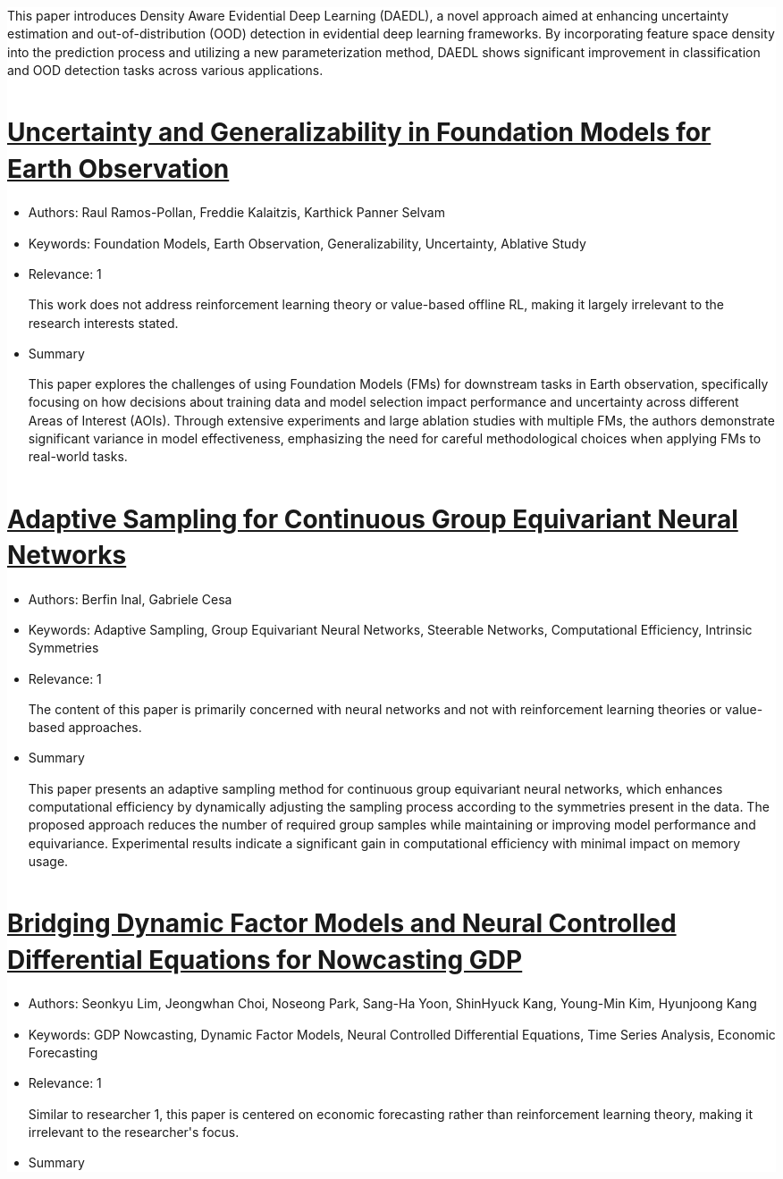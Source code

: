   This paper introduces Density Aware Evidential Deep Learning (DAEDL), a novel approach aimed at enhancing uncertainty estimation and out-of-distribution (OOD) detection in evidential deep learning frameworks. By incorporating feature space density into the prediction process and utilizing a new parameterization method, DAEDL shows significant improvement in classification and OOD detection tasks across various applications.
# [Uncertainty and Generalizability in Foundation Models for Earth   Observation](http://arxiv.org/abs/2409.08744v1)
- Authors: Raul Ramos-Pollan, Freddie Kalaitzis, Karthick Panner Selvam
- Keywords: Foundation Models, Earth Observation, Generalizability, Uncertainty, Ablative Study
- Relevance: 1

  This work does not address reinforcement learning theory or value-based offline RL, making it largely irrelevant to the research interests stated.
- Summary

  This paper explores the challenges of using Foundation Models (FMs) for downstream tasks in Earth observation, specifically focusing on how decisions about training data and model selection impact performance and uncertainty across different Areas of Interest (AOIs). Through extensive experiments and large ablation studies with multiple FMs, the authors demonstrate significant variance in model effectiveness, emphasizing the need for careful methodological choices when applying FMs to real-world tasks.  
# [Adaptive Sampling for Continuous Group Equivariant Neural Networks](http://arxiv.org/abs/2409.08741v1)
- Authors: Berfin Inal, Gabriele Cesa
- Keywords: Adaptive Sampling, Group Equivariant Neural Networks, Steerable Networks, Computational Efficiency, Intrinsic Symmetries
- Relevance: 1

  The content of this paper is primarily concerned with neural networks and not with reinforcement learning theories or value-based approaches.
- Summary

  This paper presents an adaptive sampling method for continuous group equivariant neural networks, which enhances computational efficiency by dynamically adjusting the sampling process according to the symmetries present in the data. The proposed approach reduces the number of required group samples while maintaining or improving model performance and equivariance. Experimental results indicate a significant gain in computational efficiency with minimal impact on memory usage.  
# [Bridging Dynamic Factor Models and Neural Controlled Differential   Equations for Nowcasting GDP](http://arxiv.org/abs/2409.08732v1)
- Authors: Seonkyu Lim, Jeongwhan Choi, Noseong Park, Sang-Ha Yoon, ShinHyuck Kang, Young-Min Kim, Hyunjoong Kang
- Keywords: GDP Nowcasting, Dynamic Factor Models, Neural Controlled Differential Equations, Time Series Analysis, Economic Forecasting
- Relevance: 1

  Similar to researcher 1, this paper is centered on economic forecasting rather than reinforcement learning theory, making it irrelevant to the researcher's focus.
- Summary
